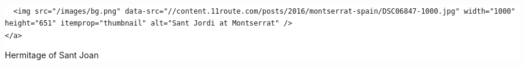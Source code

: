       <img src="/images/bg.png" data-src="//content.11route.com/posts/2016/montserrat-spain/DSC06847-1000.jpg" width="1000" height="651" itemprop="thumbnail" alt="Sant Jordi at Montserrat" />
    </a>
  </figure>
  <p>
   Hermitage of Sant Joan
  </p>
  <figure itemprop="associatedMedia" itemscope itemtype="http://schema.org/ImageObject">
    <a href="//content.11route.com/posts/2016/montserrat-spain/DSC06883-2000.jpg" itemprop="contentUrl" data-size="2000x1269">